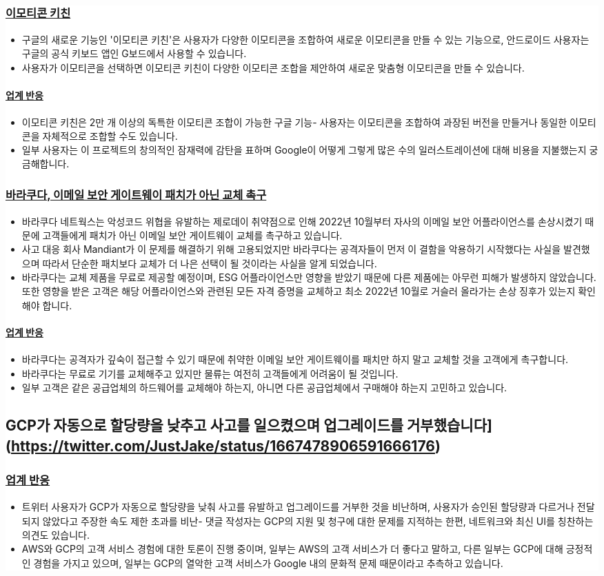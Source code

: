 ### [이모티콘 키친](https://emojikitchen.dev/)

- 구글의 새로운 기능인 '이모티콘 키친'은 사용자가 다양한 이모티콘을 조합하여 새로운 이모티콘을 만들 수 있는 기능으로, 안드로이드 사용자는 구글의 공식 키보드 앱인 G보드에서 사용할 수 있습니다.
- 사용자가 이모티콘을 선택하면 이모티콘 키친이 다양한 이모티콘 조합을 제안하여 새로운 맞춤형 이모티콘을 만들 수 있습니다.

#### [업계 반응](http://news.ycombinator.com/item?id=36267382)

- 이모티콘 키친은 2만 개 이상의 독특한 이모티콘 조합이 가능한 구글 기능- 사용자는 이모티콘을 조합하여 과장된 버전을 만들거나 동일한 이모티콘을 자체적으로 조합할 수도 있습니다.
- 일부 사용자는 이 프로젝트의 창의적인 잠재력에 감탄을 표하며 Google이 어떻게 그렇게 많은 수의 일러스트레이션에 대해 비용을 지불했는지 궁금해합니다.

### [바라쿠다, 이메일 보안 게이트웨이 패치가 아닌 교체 촉구](https://krebsonsecurity.com/2023/06/barracuda-urges-replacing-not-patching-its-email-security-gateways/)

- 바라쿠다 네트웍스는 악성코드 위협을 유발하는 제로데이 취약점으로 인해 2022년 10월부터 자사의 이메일 보안 어플라이언스를 손상시켰기 때문에 고객들에게 패치가 아닌 이메일 보안 게이트웨이 교체를 촉구하고 있습니다.
- 사고 대응 회사 Mandiant가 이 문제를 해결하기 위해 고용되었지만 바라쿠다는 공격자들이 먼저 이 결함을 악용하기 시작했다는 사실을 발견했으며 따라서 단순한 패치보다 교체가 더 나은 선택이 될 것이라는 사실을 알게 되었습니다.
- 바라쿠다는 교체 제품을 무료로 제공할 예정이며, ESG 어플라이언스만 영향을 받았기 때문에 다른 제품에는 아무런 피해가 발생하지 않았습니다. 또한 영향을 받은 고객은 해당 어플라이언스와 관련된 모든 자격 증명을 교체하고 최소 2022년 10월로 거슬러 올라가는 손상 징후가 있는지 확인해야 합니다.

#### [업계 반응](http://news.ycombinator.com/item?id=36274525)

- 바라쿠다는 공격자가 깊숙이 접근할 수 있기 때문에 취약한 이메일 보안 게이트웨이를 패치만 하지 말고 교체할 것을 고객에게 촉구합니다.
- 바라쿠다는 무료로 기기를 교체해주고 있지만 물류는 여전히 고객들에게 어려움이 될 것입니다.
- 일부 고객은 같은 공급업체의 하드웨어를 교체해야 하는지, 아니면 다른 공급업체에서 구매해야 하는지 고민하고 있습니다.

## GCP가 자동으로 할당량을 낮추고 사고를 일으켰으며 업그레이드를 거부했습니다](https://twitter.com/JustJake/status/1667478906591666176)

### [업계 반응](http://news.ycombinator.com/item?id=36272747)

- 트위터 사용자가 GCP가 자동으로 할당량을 낮춰 사고를 유발하고 업그레이드를 거부한 것을 비난하며, 사용자가 승인된 할당량과 다르거나 전달되지 않았다고 주장한 속도 제한 초과를 비난- 댓글 작성자는 GCP의 지원 및 청구에 대한 문제를 지적하는 한편, 네트워크와 최신 UI를 칭찬하는 의견도 있습니다.
- AWS와 GCP의 고객 서비스 경험에 대한 토론이 진행 중이며, 일부는 AWS의 고객 서비스가 더 좋다고 말하고, 다른 일부는 GCP에 대해 긍정적인 경험을 가지고 있으며, 일부는 GCP의 열악한 고객 서비스가 Google 내의 문화적 문제 때문이라고 추측하고 있습니다.

</Steps>
